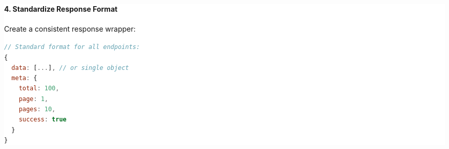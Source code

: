 #### **4. Standardize Response Format**
Create a consistent response wrapper:
```javascript
// Standard format for all endpoints:
{
  data: [...], // or single object
  meta: {
    total: 100,
    page: 1,
    pages: 10,
    success: true
  }
}
```